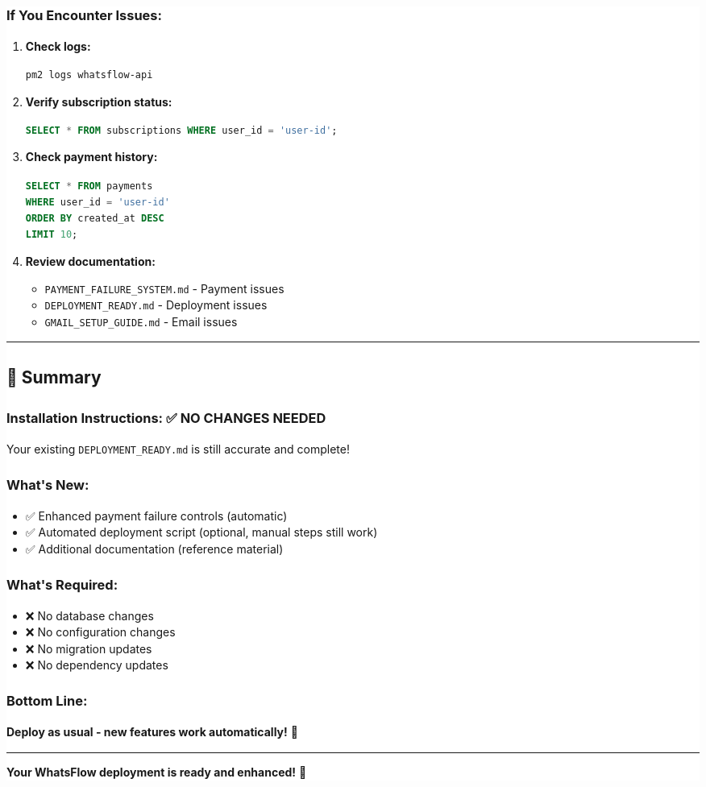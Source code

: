 ### **If You Encounter Issues:**

1. **Check logs:**
   ```bash
   pm2 logs whatsflow-api
   ```

2. **Verify subscription status:**
   ```sql
   SELECT * FROM subscriptions WHERE user_id = 'user-id';
   ```

3. **Check payment history:**
   ```sql
   SELECT * FROM payments 
   WHERE user_id = 'user-id' 
   ORDER BY created_at DESC 
   LIMIT 10;
   ```

4. **Review documentation:**
   - `PAYMENT_FAILURE_SYSTEM.md` - Payment issues
   - `DEPLOYMENT_READY.md` - Deployment issues
   - `GMAIL_SETUP_GUIDE.md` - Email issues

---

## 🎉 Summary

### **Installation Instructions: ✅ NO CHANGES NEEDED**

Your existing `DEPLOYMENT_READY.md` is still accurate and complete!

### **What's New:**
- ✅ Enhanced payment failure controls (automatic)
- ✅ Automated deployment script (optional, manual steps still work)
- ✅ Additional documentation (reference material)

### **What's Required:**
- ❌ No database changes
- ❌ No configuration changes  
- ❌ No migration updates
- ❌ No dependency updates

### **Bottom Line:**
**Deploy as usual - new features work automatically!** 🚀

---

**Your WhatsFlow deployment is ready and enhanced!** 🎯

